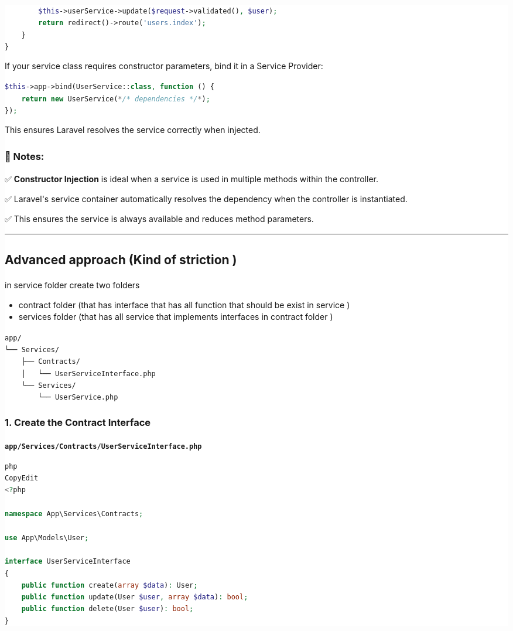 ```php
        $this->userService->update($request->validated(), $user);
        return redirect()->route('users.index');
    }
}

```

If your service class requires constructor parameters, bind it in a Service Provider:

```php
$this->app->bind(UserService::class, function () {
    return new UserService(*/* dependencies */*);
});
```

This ensures Laravel resolves the service correctly when injected.

### **📌 Notes:**

✅ **Constructor Injection** is ideal when a service is used in multiple methods within the controller.

✅ Laravel's service container automatically resolves the dependency when the controller is instantiated.

✅ This ensures the service is always available and reduces method parameters.

---

## Advanced approach (Kind of striction )

in service folder create two folders 
   - contract folder (that has interface that has all function that should be exist in service )
   - services folder (that has all service that implements interfaces in contract  folder )

```markdown
app/
└── Services/
    ├── Contracts/
    │   └── UserServiceInterface.php
    └── Services/
        └── UserService.php
```

### 1. Create the **Contract** Interface

**`app/Services/Contracts/UserServiceInterface.php`**

```php
php
CopyEdit
<?php

namespace App\Services\Contracts;

use App\Models\User;

interface UserServiceInterface
{
    public function create(array $data): User;
    public function update(User $user, array $data): bool;
    public function delete(User $user): bool;
}

```
